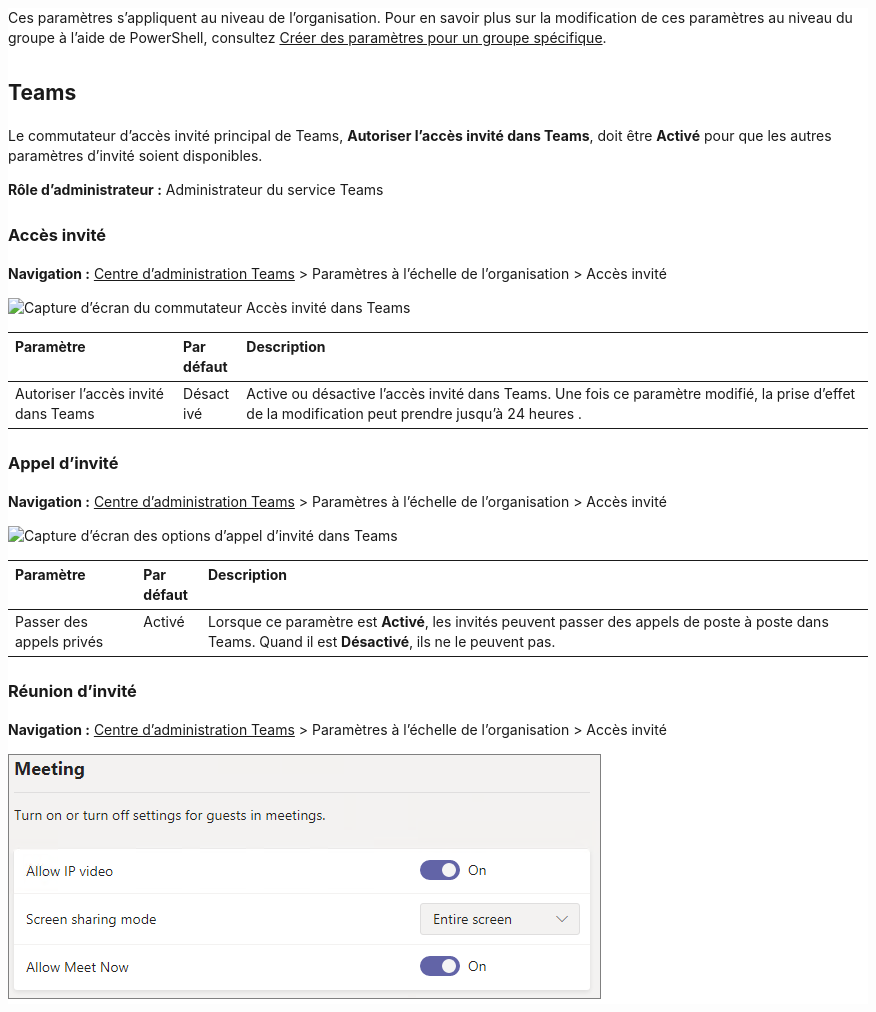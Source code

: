Ces paramètres s’appliquent au niveau de l’organisation. Pour en savoir plus sur la modification de ces paramètres au niveau du groupe à l’aide de PowerShell, consultez [Créer des paramètres pour un groupe spécifique](/azure/active-directory/users-groups-roles/groups-settings-cmdlets#create-settings-for-a-specific-group).

## <a name="teams"></a>Teams

Le commutateur d’accès invité principal de Teams, **Autoriser l’accès invité dans Teams**, doit être **Activé** pour que les autres paramètres d’invité soient disponibles.

**Rôle d’administrateur :** Administrateur du service Teams

### <a name="guest-access"></a>Accès invité

**Navigation :** [Centre d’administration Teams](https://admin.teams.microsoft.com) > Paramètres à l’échelle de l’organisation > Accès invité

![Capture d’écran du commutateur Accès invité dans Teams](../media/teams-guest-access-toggle.png)

| Paramètre | Par défaut | Description |
|:-----|:-----|:-----|
|Autoriser l’accès invité dans Teams|Désactivé|Active ou désactive l’accès invité dans Teams. Une fois ce paramètre modifié, la prise d’effet de la modification peut prendre jusqu’à 24 heures .|

### <a name="guest-calling"></a>Appel d’invité

**Navigation :** [Centre d’administration Teams](https://admin.teams.microsoft.com) > Paramètres à l’échelle de l’organisation > Accès invité

![Capture d’écran des options d’appel d’invité dans Teams](../media/teams-guest-calling-setting.png)

| Paramètre | Par défaut | Description |
|:-----|:-----|:-----|
|Passer des appels privés|Activé|Lorsque ce paramètre est **Activé**, les invités peuvent passer des appels de poste à poste dans Teams. Quand il est **Désactivé**, ils ne le peuvent pas.|

### <a name="guest-meeting"></a>Réunion d’invité

**Navigation :** [Centre d’administration Teams](https://admin.teams.microsoft.com) > Paramètres à l’échelle de l’organisation > Accès invité

![Capture d’écran des paramètres de réunion d’invité dans Teams](../media/teams-guest-meeting-settings.png)
